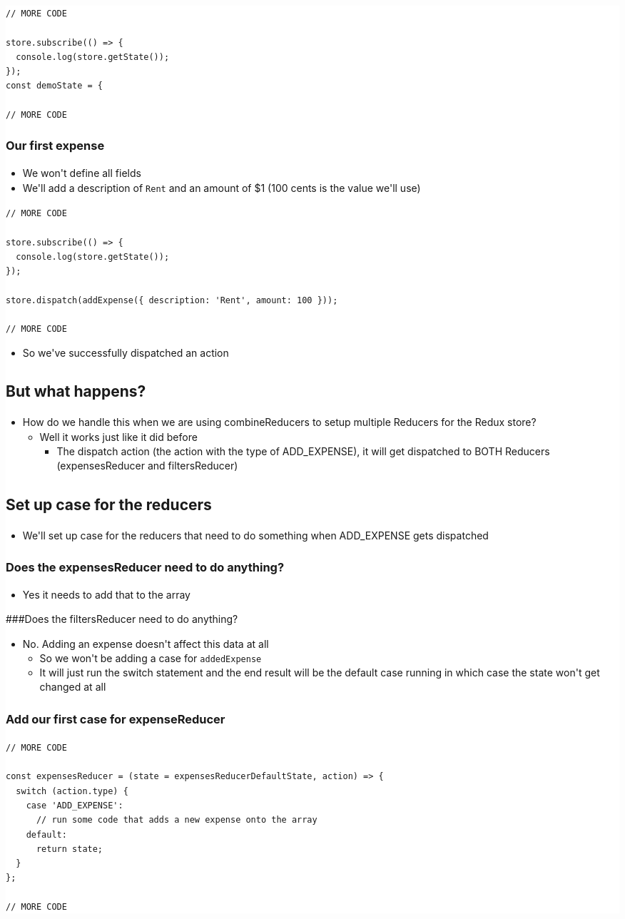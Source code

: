 ```
// MORE CODE

store.subscribe(() => {
  console.log(store.getState());
});
const demoState = {

// MORE CODE
```

### Our first expense
* We won't define all fields
* We'll add a description of `Rent` and an amount of $1 (100 cents is the value we'll use)

```
// MORE CODE

store.subscribe(() => {
  console.log(store.getState());
});

store.dispatch(addExpense({ description: 'Rent', amount: 100 }));

// MORE CODE
```

* So we've successfully dispatched an action

## But what happens?
* How do we handle this when we are using combineReducers to setup multiple Reducers for the Redux store?
  - Well it works just like it did before
    + The dispatch action (the action with the type of ADD_EXPENSE), it will get dispatched to BOTH Reducers (expensesReducer and filtersReducer)

## Set up case for the reducers
* We'll set up case for the reducers that need to do something when ADD_EXPENSE gets dispatched

### Does the expensesReducer need to do anything?
* Yes it needs to add that to the array

###Does the filtersReducer need to do anything?
* No. Adding an expense doesn't affect this data at all
  - So we won't be adding a case for `addedExpense`
  - It will just run the switch statement and the end result will be the default case running in which case the state won't get changed at all

### Add our first case for expenseReducer
```
// MORE CODE

const expensesReducer = (state = expensesReducerDefaultState, action) => {
  switch (action.type) {
    case 'ADD_EXPENSE':
      // run some code that adds a new expense onto the array
    default:
      return state;
  }
};

// MORE CODE
```
